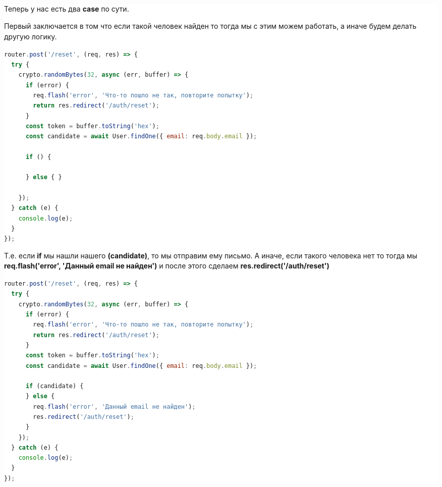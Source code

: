 Теперь у нас есть два **case** по сути.

Первый заключается в том что если такой человек найден то тогда мы с этим можем работать, а иначе будем делать другую логику.

```js
router.post('/reset', (req, res) => {
  try {
    crypto.randomBytes(32, async (err, buffer) => {
      if (error) {
        req.flash('error', 'Что-то пошло не так, повторите попытку');
        return res.redirect('/auth/reset');
      }
      const token = buffer.toString('hex');
      const candidate = await User.findOne({ email: req.body.email });

      if () {

      } else { }

    });
  } catch (e) {
    console.log(e);
  }
});
```

Т.е. если **if** мы нашли нашего **(candidate)**, то мы отправим ему письмо. А иначе, если такого человека нет то тогда мы **req.flash('error', 'Данный email не найден')** и после этого сделаем **res.redirect('/auth/reset')**

```js
router.post('/reset', (req, res) => {
  try {
    crypto.randomBytes(32, async (err, buffer) => {
      if (error) {
        req.flash('error', 'Что-то пошло не так, повторите попытку');
        return res.redirect('/auth/reset');
      }
      const token = buffer.toString('hex');
      const candidate = await User.findOne({ email: req.body.email });

      if (candidate) {
      } else {
        req.flash('error', 'Данный email не найден');
        res.redirect('/auth/reset');
      }
    });
  } catch (e) {
    console.log(e);
  }
});
```
